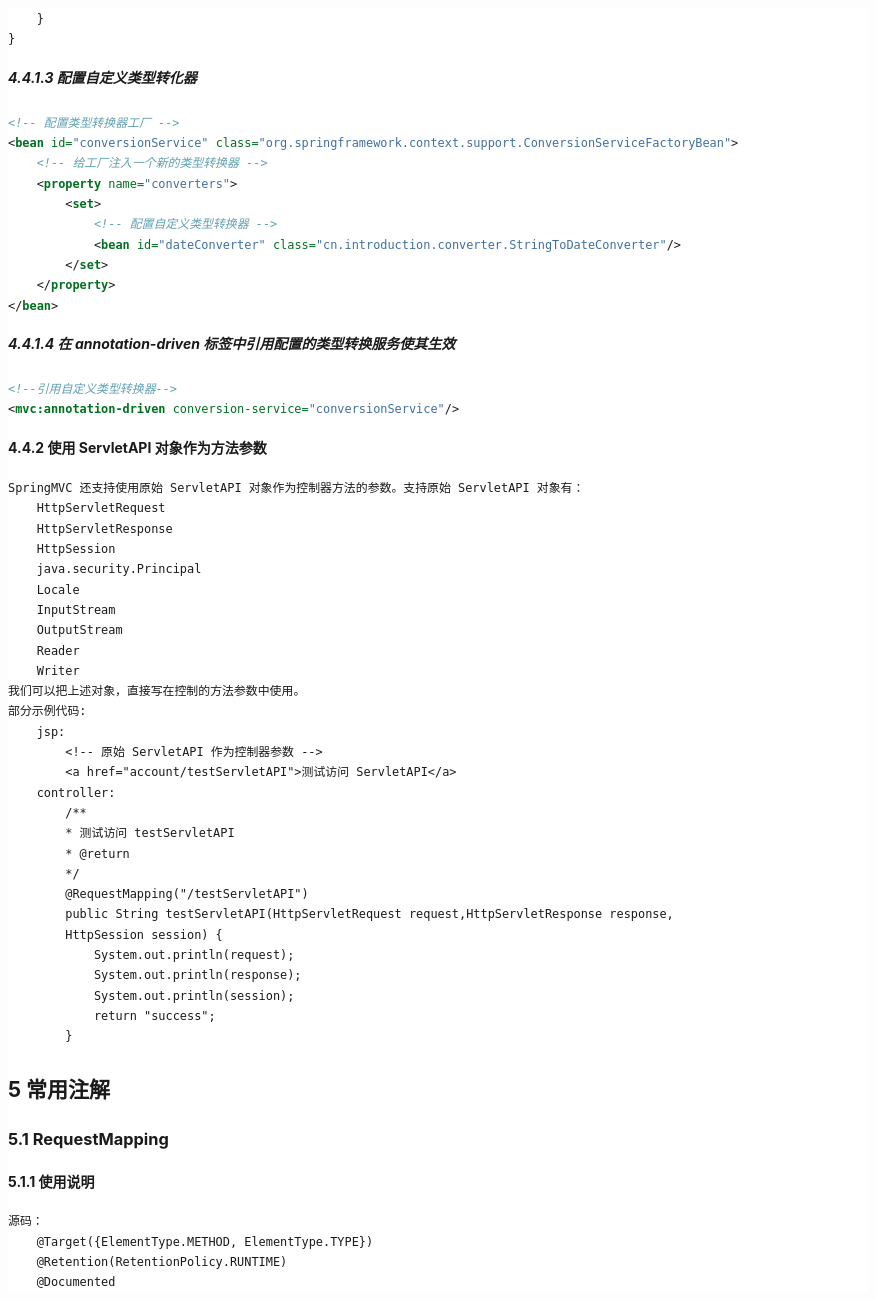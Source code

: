 ```text
    }
}
```
##### 4.4.1.3 配置自定义类型转化器
```xml
<!-- 配置类型转换器工厂 -->
<bean id="conversionService" class="org.springframework.context.support.ConversionServiceFactoryBean">
    <!-- 给工厂注入一个新的类型转换器 -->
    <property name="converters">
        <set>
            <!-- 配置自定义类型转换器 -->
            <bean id="dateConverter" class="cn.introduction.converter.StringToDateConverter"/>
        </set>
    </property>
</bean>
```
##### 4.4.1.4 在 annotation-driven 标签中引用配置的类型转换服务使其生效
```xml
<!--引用自定义类型转换器-->
<mvc:annotation-driven conversion-service="conversionService"/>
```

#### 4.4.2 使用 ServletAPI 对象作为方法参数
```text
SpringMVC 还支持使用原始 ServletAPI 对象作为控制器方法的参数。支持原始 ServletAPI 对象有：
    HttpServletRequest
    HttpServletResponse
    HttpSession
    java.security.Principal
    Locale
    InputStream
    OutputStream
    Reader
    Writer
我们可以把上述对象，直接写在控制的方法参数中使用。
部分示例代码:
    jsp:
        <!-- 原始 ServletAPI 作为控制器参数 -->
        <a href="account/testServletAPI">测试访问 ServletAPI</a>
    controller:
        /**
        * 测试访问 testServletAPI
        * @return
        */
        @RequestMapping("/testServletAPI")
        public String testServletAPI(HttpServletRequest request,HttpServletResponse response,
        HttpSession session) {
            System.out.println(request);
            System.out.println(response);
            System.out.println(session);
            return "success";
        }
```
## 5 常用注解 
### 5.1 RequestMapping  
#### 5.1.1 使用说明 
```text
源码：
    @Target({ElementType.METHOD, ElementType.TYPE})
    @Retention(RetentionPolicy.RUNTIME)
    @Documented
```